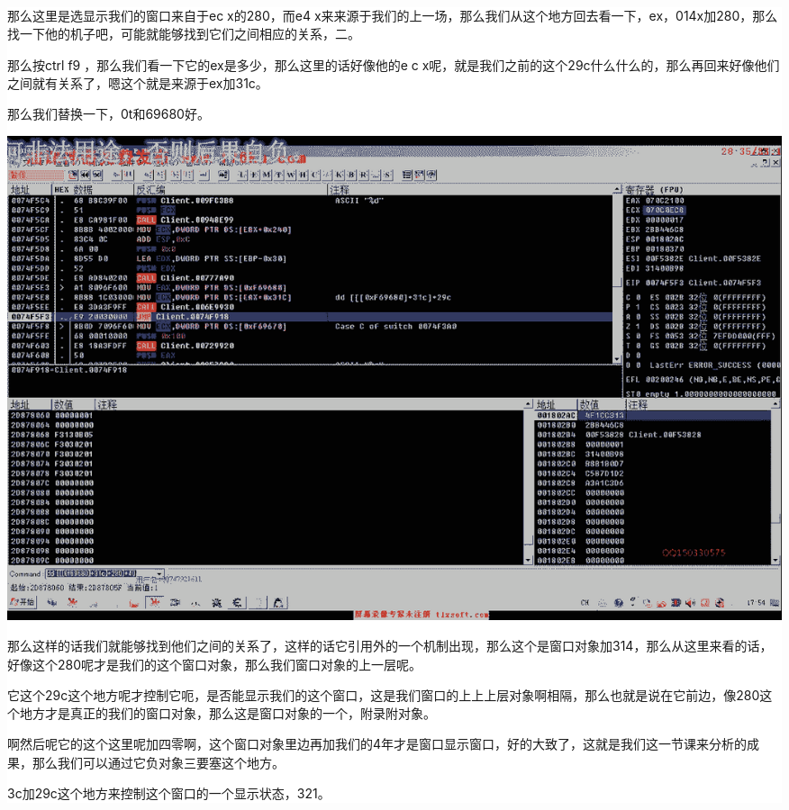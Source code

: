 那么这里是选显示我们的窗口来自于ec x的280，而e4 x来来源于我们的上一场，那么我们从这个地方回去看一下，ex，014x加280，那么找一下他的机子吧，可能就能够找到它们之间相应的关系，二。

那么按ctrl f9 ，那么我们看一下它的ex是多少，那么这里的话好像他的e c x呢，就是我们之前的这个29c什么什么的，那么再回来好像他们之间就有关系了，嗯这个就是来源于ex加31c。

那么我们替换一下，0t和69680好。

![](img/3b6b74e7403b663519fa3dcc26175c27_36.png)

那么这样的话我们就能够找到他们之间的关系了，这样的话它引用外的一个机制出现，那么这个是窗口对象加314，那么从这里来看的话，好像这个280呢才是我们的这个窗口对象，那么我们窗口对象的上一层呢。

它这个29c这个地方呢才控制它呃，是否能显示我们的这个窗口，这是我们窗口的上上上层对象啊相隔，那么也就是说在它前边，像280这个地方才是真正的我们的窗口对象，那么这是窗口对象的一个，附录附对象。

啊然后呢它的这个这里呢加四零啊，这个窗口对象里边再加我们的4年才是窗口显示窗口，好的大致了，这就是我们这一节课来分析的成果，那么我们可以通过它负对象三要塞这个地方。

3c加29c这个地方来控制这个窗口的一个显示状态，321。
